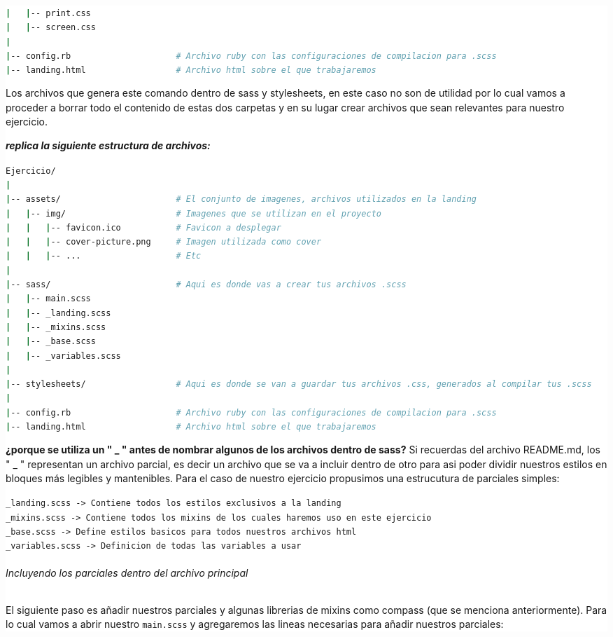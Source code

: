 ``` bash
|   |-- print.css
|   |-- screen.css
|
|-- config.rb                     # Archivo ruby con las configuraciones de compilacion para .scss
|-- landing.html                  # Archivo html sobre el que trabajaremos

```

Los archivos que genera este comando dentro de sass y stylesheets, en este caso no son de utilidad por lo cual vamos a proceder a borrar todo el contenido de estas dos carpetas y en su lugar crear archivos que sean relevantes para nuestro ejercicio. 

*__replica la siguiente estructura de archivos:__*

``` bash
Ejercicio/
|
|-- assets/                       # El conjunto de imagenes, archivos utilizados en la landing
|   |-- img/                      # Imagenes que se utilizan en el proyecto
|   |   |-- favicon.ico           # Favicon a desplegar
|   |   |-- cover-picture.png     # Imagen utilizada como cover
|   |   |-- ...                   # Etc
|
|-- sass/                         # Aqui es donde vas a crear tus archivos .scss
|   |-- main.scss
|   |-- _landing.scss
|   |-- _mixins.scss
|   |-- _base.scss
|   |-- _variables.scss
|
|-- stylesheets/                  # Aqui es donde se van a guardar tus archivos .css, generados al compilar tus .scss
|
|-- config.rb                     # Archivo ruby con las configuraciones de compilacion para .scss
|-- landing.html                  # Archivo html sobre el que trabajaremos

```
**¿porque se utiliza un " _ " antes de nombrar algunos de los archivos dentro de sass?**
Si recuerdas del archivo README.md, los " _ " representan un archivo parcial, es decir un archivo que se va a incluir dentro de otro para asi poder dividir nuestros estilos en bloques más legibles y mantenibles. Para el caso de nuestro ejercicio propusimos una estrucutura de parciales simples:

``` 
_landing.scss -> Contiene todos los estilos exclusivos a la landing
_mixins.scss -> Contiene todos los mixins de los cuales haremos uso en este ejercicio
_base.scss -> Define estilos basicos para todos nuestros archivos html
_variables.scss -> Definicion de todas las variables a usar
```

###### Incluyendo los parciales dentro del archivo principal 

El siguiente paso es añadir nuestros parciales y algunas librerias de mixins como compass (que se menciona anteriormente). Para lo cual vamos a abrir nuestro ``` main.scss ``` y agregaremos las lineas necesarias para añadir nuestros parciales:
